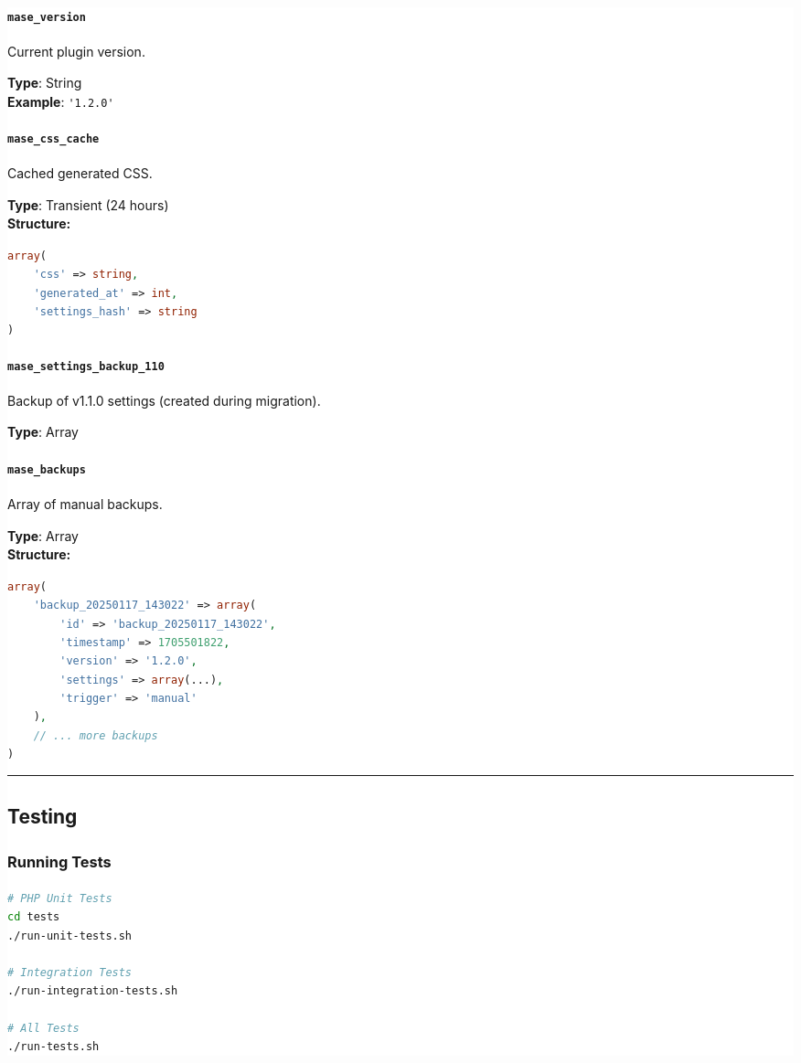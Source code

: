#### `mase_version`
Current plugin version.

**Type**: String  
**Example**: `'1.2.0'`

#### `mase_css_cache`
Cached generated CSS.

**Type**: Transient (24 hours)  
**Structure:**
```php
array(
    'css' => string,
    'generated_at' => int,
    'settings_hash' => string
)
```

#### `mase_settings_backup_110`
Backup of v1.1.0 settings (created during migration).

**Type**: Array

#### `mase_backups`
Array of manual backups.

**Type**: Array  
**Structure:**
```php
array(
    'backup_20250117_143022' => array(
        'id' => 'backup_20250117_143022',
        'timestamp' => 1705501822,
        'version' => '1.2.0',
        'settings' => array(...),
        'trigger' => 'manual'
    ),
    // ... more backups
)
```

---

## Testing

### Running Tests

```bash
# PHP Unit Tests
cd tests
./run-unit-tests.sh

# Integration Tests
./run-integration-tests.sh

# All Tests
./run-tests.sh
```
